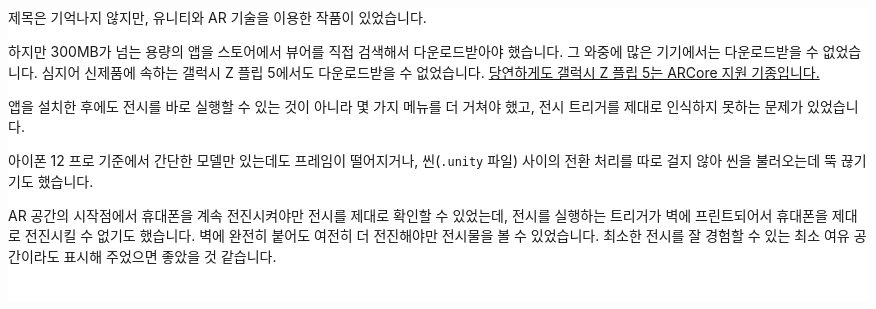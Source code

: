 제목은 기억나지 않지만, 유니티와 AR 기술을 이용한 작품이 있었습니다.

하지만 300MB가 넘는 용량의 앱을 스토어에서 뷰어를 직접 검색해서 다운로드받아야 했습니다. 그 와중에 많은 기기에서는 다운로드받을 수 없었습니다. 심지어 신제품에 속하는 갤럭시 Z 플립 5에서도 다운로드받을 수 없었습니다. [당연하게도 갤럭시 Z 플립 5는 ARCore 지원 기종입니다.](https://developers.google.com/ar/devices)

앱을 설치한 후에도 전시를 바로 실행할 수 있는 것이 아니라 몇 가지 메뉴를 더 거쳐야 했고, 전시 트리거를 제대로 인식하지 못하는 문제가 있었습니다.

아이폰 12 프로 기준에서 간단한 모델만 있는데도 프레임이 떨어지거나, 씬(`.unity` 파일) 사이의 전환 처리를 따로 걸지 않아 씬을 불러오는데 뚝 끊기기도 했습니다.

AR 공간의 시작점에서 휴대폰을 계속 전진시켜야만 전시를 제대로 확인할 수 있었는데, 전시를 실행하는 트리거가 벽에 프린트되어서 휴대폰을 제대로 전진시킬 수 없기도 했습니다. 벽에 완전히 붙어도 여전히 더 전진해야만 전시물을 볼 수 있었습니다. 최소한 전시를 잘 경험할 수 있는 최소 여유 공간이라도 표시해 주었으면 좋았을 것 같습니다.

<br />
